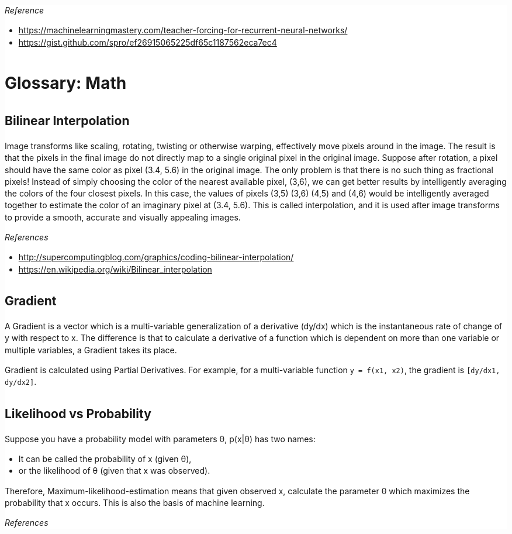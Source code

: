 *Reference*

- https://machinelearningmastery.com/teacher-forcing-for-recurrent-neural-networks/
- https://gist.github.com/spro/ef26915065225df65c1187562eca7ec4

# Glossary: Math

## Bilinear Interpolation

Image transforms like scaling, rotating, twisting or otherwise warping, effectively move pixels around
in the image. The result is that the pixels in the final image do not directly map to a single original
pixel in the original image. Suppose after rotation, a pixel should have the same color as pixel
(3.4, 5.6) in the original image. The only problem is that there is no such thing as fractional pixels!
Instead of simply choosing the color of the nearest available pixel, (3,6), we can get better results
by intelligently averaging the colors of the four closest pixels. In this case, the values of pixels
(3,5) (3,6) (4,5) and (4,6) would be intelligently averaged together to estimate the color of an
imaginary pixel at (3.4, 5.6). This is called interpolation, and it is used after image transforms to
provide a smooth, accurate and visually appealing images.

*References*

- http://supercomputingblog.com/graphics/coding-bilinear-interpolation/
- https://en.wikipedia.org/wiki/Bilinear_interpolation

## Gradient

A Gradient is a vector which is a multi-variable generalization of a derivative (dy/dx) which is the
instantaneous rate of change of y with respect to x. The difference is that to calculate a derivative
of a function which is dependent on more than one variable or multiple variables, a Gradient takes
its place.

Gradient is calculated using Partial Derivatives. For example, for a multi-variable function
`y = f(x1, x2)`, the gradient is `[dy/dx1, dy/dx2]`.

## Likelihood vs Probability

Suppose you have a probability model with parameters θ, p(x|θ) has two names:
- It can be called the probability of x (given θ),
- or the likelihood of θ (given that x was observed).

Therefore, Maximum-likelihood-estimation means that given observed x, calculate the parameter θ
which maximizes the probability that x occurs. This is also the basis of machine learning.

*References*
